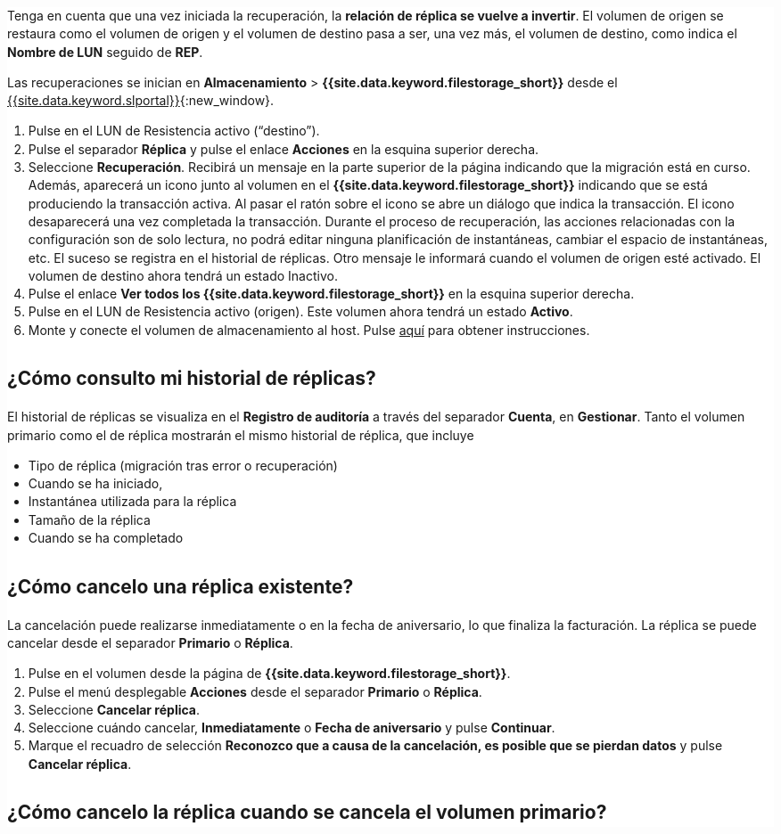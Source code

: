 Tenga en cuenta que una vez iniciada la recuperación, la **relación de réplica se vuelve a invertir**. El volumen de origen se restaura como el volumen de origen y el volumen de destino pasa a ser, una vez más, el volumen de destino, como indica el **Nombre de LUN** seguido de **REP**.

Las recuperaciones se inician en **Almacenamiento** > **{{site.data.keyword.filestorage_short}}** desde el [{{site.data.keyword.slportal}}](https://control.softlayer.com/){:new_window}.

1. Pulse en el LUN de Resistencia activo (“destino”).
2. Pulse el separador **Réplica** y pulse el enlace **Acciones** en la esquina superior derecha.
3. Seleccione **Recuperación**.
   Recibirá un mensaje en la parte superior de la página indicando que la migración está en curso. Además, aparecerá un icono junto al volumen en el **{{site.data.keyword.filestorage_short}}** indicando que se está produciendo la transacción activa. Al pasar el ratón sobre el icono se abre un diálogo que indica la transacción. El icono desaparecerá una vez completada la transacción. Durante el proceso de recuperación, las acciones relacionadas con la configuración son de solo lectura, no podrá editar ninguna planificación de instantáneas, cambiar el espacio de instantáneas, etc. El suceso se registra en el historial de réplicas.
   Otro mensaje le informará cuando el volumen de origen esté activado. El volumen de destino ahora tendrá un estado Inactivo.
4. Pulse el enlace **Ver todos los {{site.data.keyword.filestorage_short}}** en la esquina superior derecha.
5. Pulse en el LUN de Resistencia activo (origen). Este volumen ahora tendrá un estado **Activo**.
6. Monte y conecte el volumen de almacenamiento al host. Pulse [aquí](provisioning-file-storage.html) para obtener instrucciones.
 

## ¿Cómo consulto mi historial de réplicas?

El historial de réplicas se visualiza en el **Registro de auditoría** a través del separador **Cuenta**, en **Gestionar**. Tanto el volumen primario como el de réplica mostrarán el mismo historial de réplica, que incluye

- Tipo de réplica (migración tras error o recuperación)
- Cuando se ha iniciado,
- Instantánea utilizada para la réplica
- Tamaño de la réplica
- Cuando se ha completado
 

## ¿Cómo cancelo una réplica existente?

La cancelación puede realizarse inmediatamente o en la fecha de aniversario, lo que finaliza la facturación. La réplica se puede cancelar desde el separador **Primario** o **Réplica**.

1. Pulse en el volumen desde la página de **{{site.data.keyword.filestorage_short}}**.
2. Pulse el menú desplegable **Acciones** desde el separador **Primario** o **Réplica**.
3. Seleccione **Cancelar réplica**.
4. Seleccione cuándo cancelar, **Inmediatamente** o **Fecha de aniversario** y pulse **Continuar**.
5. Marque el recuadro de selección **Reconozco que a causa de la cancelación, es posible que se pierdan datos** y pulse **Cancelar réplica**.
 

## ¿Cómo cancelo la réplica cuando se cancela el volumen primario?
